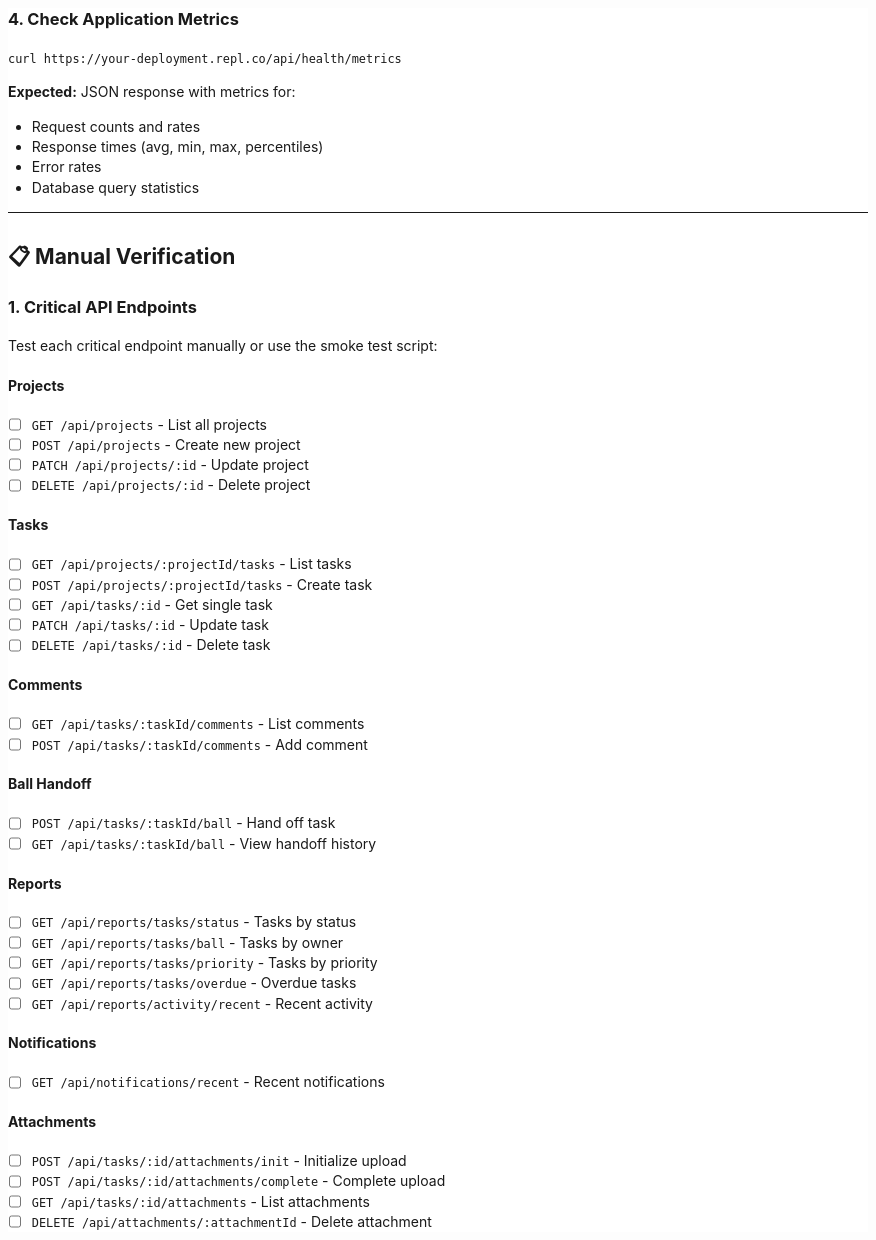### 4. Check Application Metrics
```bash
curl https://your-deployment.repl.co/api/health/metrics
```
**Expected:** JSON response with metrics for:
- Request counts and rates
- Response times (avg, min, max, percentiles)
- Error rates
- Database query statistics

---

## 📋 Manual Verification

### 1. Critical API Endpoints

Test each critical endpoint manually or use the smoke test script:

#### Projects
- [ ] `GET /api/projects` - List all projects
- [ ] `POST /api/projects` - Create new project
- [ ] `PATCH /api/projects/:id` - Update project
- [ ] `DELETE /api/projects/:id` - Delete project

#### Tasks
- [ ] `GET /api/projects/:projectId/tasks` - List tasks
- [ ] `POST /api/projects/:projectId/tasks` - Create task
- [ ] `GET /api/tasks/:id` - Get single task
- [ ] `PATCH /api/tasks/:id` - Update task
- [ ] `DELETE /api/tasks/:id` - Delete task

#### Comments
- [ ] `GET /api/tasks/:taskId/comments` - List comments
- [ ] `POST /api/tasks/:taskId/comments` - Add comment

#### Ball Handoff
- [ ] `POST /api/tasks/:taskId/ball` - Hand off task
- [ ] `GET /api/tasks/:taskId/ball` - View handoff history

#### Reports
- [ ] `GET /api/reports/tasks/status` - Tasks by status
- [ ] `GET /api/reports/tasks/ball` - Tasks by owner
- [ ] `GET /api/reports/tasks/priority` - Tasks by priority
- [ ] `GET /api/reports/tasks/overdue` - Overdue tasks
- [ ] `GET /api/reports/activity/recent` - Recent activity

#### Notifications
- [ ] `GET /api/notifications/recent` - Recent notifications

#### Attachments
- [ ] `POST /api/tasks/:id/attachments/init` - Initialize upload
- [ ] `POST /api/tasks/:id/attachments/complete` - Complete upload
- [ ] `GET /api/tasks/:id/attachments` - List attachments
- [ ] `DELETE /api/attachments/:attachmentId` - Delete attachment
